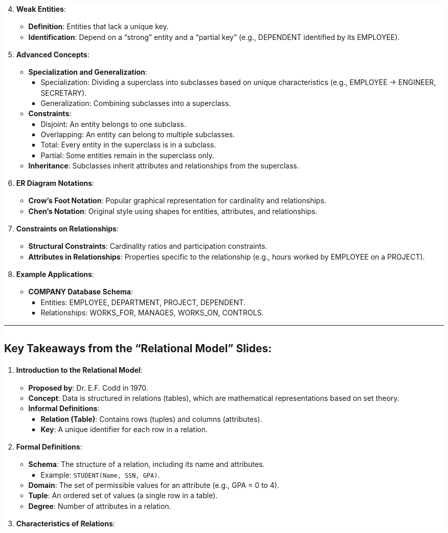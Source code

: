 4. **Weak Entities**:

   - **Definition**: Entities that lack a unique key.
   - **Identification**: Depend on a “strong” entity and a “partial key” (e.g., DEPENDENT identified by its EMPLOYEE).

5. **Advanced Concepts**:

   - **Specialization and Generalization**:
     - Specialization: Dividing a superclass into subclasses based on unique characteristics (e.g., EMPLOYEE → ENGINEER, SECRETARY).
     - Generalization: Combining subclasses into a superclass.
   - **Constraints**:
     - Disjoint: An entity belongs to one subclass.
     - Overlapping: An entity can belong to multiple subclasses.
     - Total: Every entity in the superclass is in a subclass.
     - Partial: Some entities remain in the superclass only.
   - **Inheritance**: Subclasses inherit attributes and relationships from the superclass.

6. **ER Diagram Notations**:

   - **Crow’s Foot Notation**: Popular graphical representation for cardinality and relationships.
   - **Chen’s Notation**: Original style using shapes for entities, attributes, and relationships.

7. **Constraints on Relationships**:

   - **Structural Constraints**: Cardinality ratios and participation constraints.
   - **Attributes in Relationships**: Properties specific to the relationship (e.g., hours worked by EMPLOYEE on a PROJECT).

8. **Example Applications**:
   - **COMPANY Database Schema**:
     - Entities: EMPLOYEE, DEPARTMENT, PROJECT, DEPENDENT.
     - Relationships: WORKS_FOR, MANAGES, WORKS_ON, CONTROLS.

---

## Key Takeaways from the “Relational Model” Slides:

1. **Introduction to the Relational Model**:

   - **Proposed by**: Dr. E.F. Codd in 1970.
   - **Concept**: Data is structured in relations (tables), which are mathematical representations based on set theory.
   - **Informal Definitions**:
     - **Relation (Table)**: Contains rows (tuples) and columns (attributes).
     - **Key**: A unique identifier for each row in a relation.

2. **Formal Definitions**:

   - **Schema**: The structure of a relation, including its name and attributes.
     - Example: `STUDENT(Name, SSN, GPA)`.
   - **Domain**: The set of permissible values for an attribute (e.g., GPA = 0 to 4).
   - **Tuple**: An ordered set of values (a single row in a table).
   - **Degree**: Number of attributes in a relation.

3. **Characteristics of Relations**:
